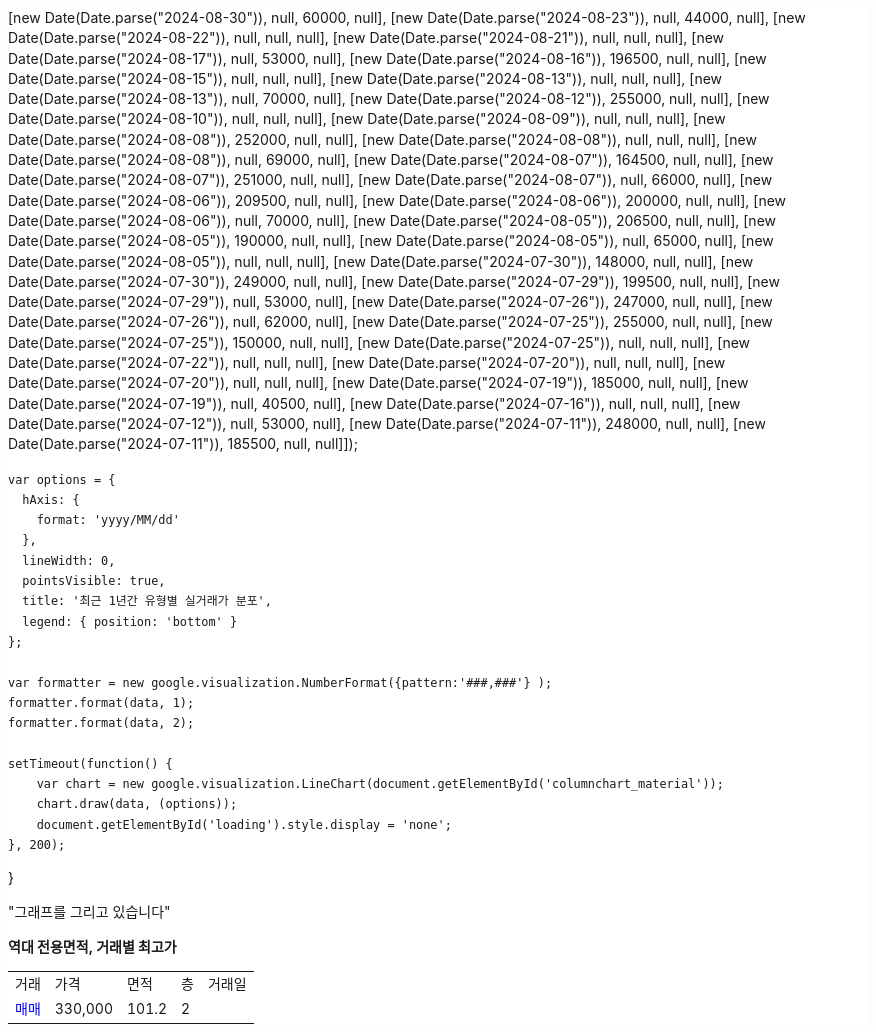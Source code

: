 [new Date(Date.parse("2024-08-30")), null, 60000, null], [new Date(Date.parse("2024-08-23")), null, 44000, null], [new Date(Date.parse("2024-08-22")), null, null, null], [new Date(Date.parse("2024-08-21")), null, null, null], [new Date(Date.parse("2024-08-17")), null, 53000, null], [new Date(Date.parse("2024-08-16")), 196500, null, null], [new Date(Date.parse("2024-08-15")), null, null, null], [new Date(Date.parse("2024-08-13")), null, null, null], [new Date(Date.parse("2024-08-13")), null, 70000, null], [new Date(Date.parse("2024-08-12")), 255000, null, null], [new Date(Date.parse("2024-08-10")), null, null, null], [new Date(Date.parse("2024-08-09")), null, null, null], [new Date(Date.parse("2024-08-08")), 252000, null, null], [new Date(Date.parse("2024-08-08")), null, null, null], [new Date(Date.parse("2024-08-08")), null, 69000, null], [new Date(Date.parse("2024-08-07")), 164500, null, null], [new Date(Date.parse("2024-08-07")), 251000, null, null], [new Date(Date.parse("2024-08-07")), null, 66000, null], [new Date(Date.parse("2024-08-06")), 209500, null, null], [new Date(Date.parse("2024-08-06")), 200000, null, null], [new Date(Date.parse("2024-08-06")), null, 70000, null], [new Date(Date.parse("2024-08-05")), 206500, null, null], [new Date(Date.parse("2024-08-05")), 190000, null, null], [new Date(Date.parse("2024-08-05")), null, 65000, null], [new Date(Date.parse("2024-08-05")), null, null, null], [new Date(Date.parse("2024-07-30")), 148000, null, null], [new Date(Date.parse("2024-07-30")), 249000, null, null], [new Date(Date.parse("2024-07-29")), 199500, null, null], [new Date(Date.parse("2024-07-29")), null, 53000, null], [new Date(Date.parse("2024-07-26")), 247000, null, null], [new Date(Date.parse("2024-07-26")), null, 62000, null], [new Date(Date.parse("2024-07-25")), 255000, null, null], [new Date(Date.parse("2024-07-25")), 150000, null, null], [new Date(Date.parse("2024-07-25")), null, null, null], [new Date(Date.parse("2024-07-22")), null, null, null], [new Date(Date.parse("2024-07-20")), null, null, null], [new Date(Date.parse("2024-07-20")), null, null, null], [new Date(Date.parse("2024-07-19")), 185000, null, null], [new Date(Date.parse("2024-07-19")), null, 40500, null], [new Date(Date.parse("2024-07-16")), null, null, null], [new Date(Date.parse("2024-07-12")), null, 53000, null], [new Date(Date.parse("2024-07-11")), 248000, null, null], [new Date(Date.parse("2024-07-11")), 185500, null, null]]);

    var options = {
      hAxis: {
        format: 'yyyy/MM/dd'
      },    
      lineWidth: 0,
      pointsVisible: true,    
      title: '최근 1년간 유형별 실거래가 분포',
      legend: { position: 'bottom' }
    };

    var formatter = new google.visualization.NumberFormat({pattern:'###,###'} );
    formatter.format(data, 1);
    formatter.format(data, 2);
    
    setTimeout(function() {
        var chart = new google.visualization.LineChart(document.getElementById('columnchart_material'));
        chart.draw(data, (options));
        document.getElementById('loading').style.display = 'none';
    }, 200);
  }
</script>


<div id="loading" style="z-index:20; display: block; margin-left: 0px">"그래프를 그리고 있습니다"</div>
<div id="columnchart_material" style="width: 95%; margin-left: 0px; display: block"></div>

<b>역대 전용면적, 거래별 최고가</b>
<table class="sortable">
    <tr>
      <td>거래</td>
      <td>가격</td>
      <td>면적</td>
      <td>층</td>
      <td>거래일</td>
    </tr>
        <tr>
          <td><a style="color: blue">매매</a></td>
          <td>330,000</td>
          <td>101.2</td>
          <td>2</td>